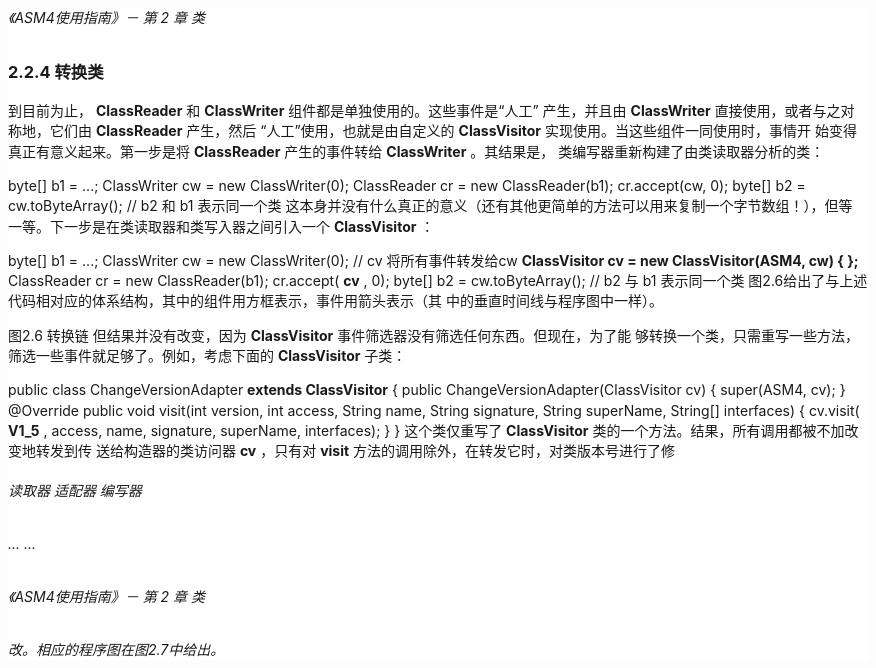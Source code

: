 
###### 《ASM4使用指南》－ 第 2 章 类

### 2.2.4 转换类

到目前为止， **ClassReader** 和 **ClassWriter** 组件都是单独使用的。这些事件是“人工”
产生，并且由 **ClassWriter** 直接使用，或者与之对称地，它们由 **ClassReader** 产生，然后
“人工”使用，也就是由自定义的 **ClassVisitor** 实现使用。当这些组件一同使用时，事情开
始变得真正有意义起来。第一步是将 **ClassReader** 产生的事件转给 **ClassWriter** 。其结果是，
类编写器重新构建了由类读取器分析的类：

byte[] b1 = ...;
ClassWriter cw = new ClassWriter(0);
ClassReader cr = new ClassReader(b1);
cr.accept(cw, 0);
byte[] b2 = cw.toByteArray(); // b2 和 b1 表示同一个类
这本身并没有什么真正的意义（还有其他更简单的方法可以用来复制一个字节数组！），但等
一等。下一步是在类读取器和类写入器之间引入一个 **ClassVisitor** ：

byte[] b1 = ...;
ClassWriter cw = new ClassWriter(0);
// cv 将所有事件转发给cw
**ClassVisitor cv = new ClassVisitor(ASM4, cw) { };**
ClassReader cr = new ClassReader(b1);
cr.accept( **cv** , 0);
byte[] b2 = cw.toByteArray(); // b2 与 b1 表示同一个类
图2.6给出了与上述代码相对应的体系结构，其中的组件用方框表示，事件用箭头表示（其
中的垂直时间线与程序图中一样）。

图2.6 转换链
但结果并没有改变，因为 **ClassVisitor** 事件筛选器没有筛选任何东西。但现在，为了能
够转换一个类，只需重写一些方法，筛选一些事件就足够了。例如，考虑下面的 **ClassVisitor**
子类：

public class ChangeVersionAdapter **extends ClassVisitor** {
public ChangeVersionAdapter(ClassVisitor cv) {
super(ASM4, cv);
}
@Override
public void visit(int version, int access, String name,
String signature, String superName, String[] interfaces) {
cv.visit( **V1_5** , access, name, signature, superName, interfaces);
}
}
这个类仅重写了 **ClassVisitor** 类的一个方法。结果，所有调用都被不加改变地转发到传
送给构造器的类访问器 **cv** ，只有对 **visit** 方法的调用除外，在转发它时，对类版本号进行了修

###### 读取器 适配器 编写器

###### ... ...


###### 《ASM4使用指南》－ 第 2 章 类

###### 改。相应的程序图在图2.7中给出。
